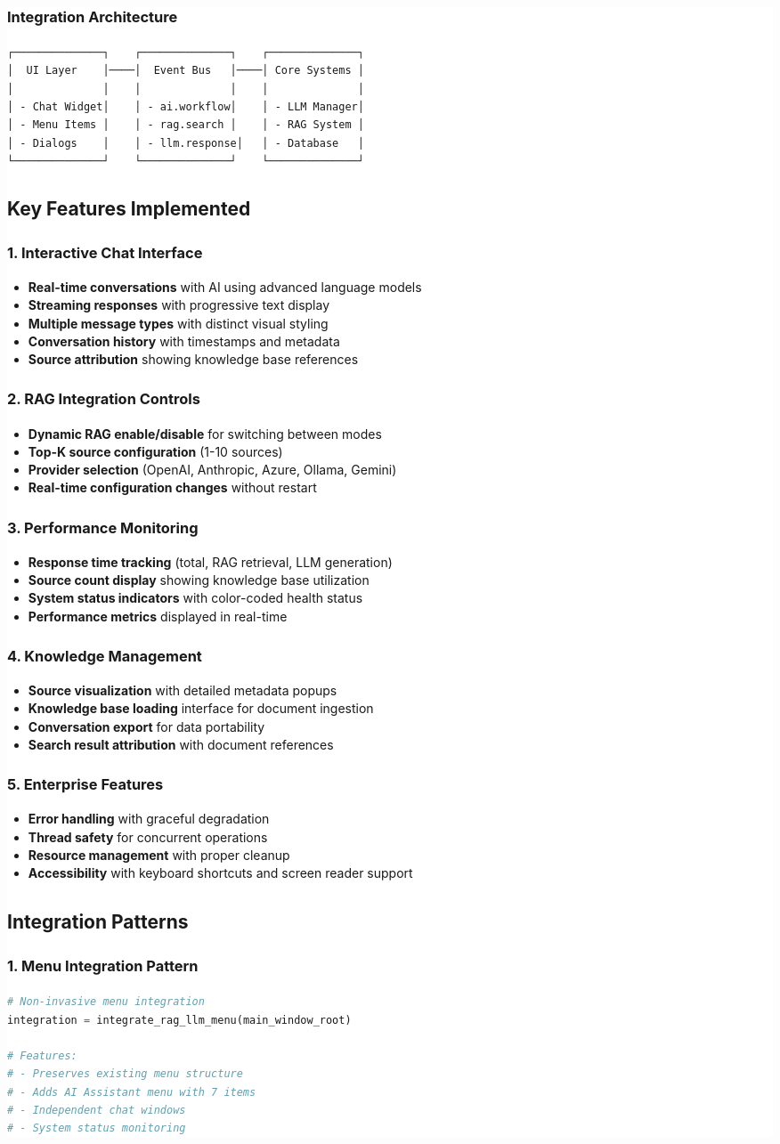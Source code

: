 ### Integration Architecture
```
┌──────────────┐    ┌──────────────┐    ┌──────────────┐
│  UI Layer    │────│  Event Bus   │────│ Core Systems │
│              │    │              │    │              │
│ - Chat Widget│    │ - ai.workflow│    │ - LLM Manager│
│ - Menu Items │    │ - rag.search │    │ - RAG System │
│ - Dialogs    │    │ - llm.response│   │ - Database   │
└──────────────┘    └──────────────┘    └──────────────┘
```

## Key Features Implemented

### 1. Interactive Chat Interface
- **Real-time conversations** with AI using advanced language models
- **Streaming responses** with progressive text display
- **Multiple message types** with distinct visual styling
- **Conversation history** with timestamps and metadata
- **Source attribution** showing knowledge base references

### 2. RAG Integration Controls
- **Dynamic RAG enable/disable** for switching between modes
- **Top-K source configuration** (1-10 sources)
- **Provider selection** (OpenAI, Anthropic, Azure, Ollama, Gemini)
- **Real-time configuration changes** without restart

### 3. Performance Monitoring
- **Response time tracking** (total, RAG retrieval, LLM generation)
- **Source count display** showing knowledge base utilization
- **System status indicators** with color-coded health status
- **Performance metrics** displayed in real-time

### 4. Knowledge Management
- **Source visualization** with detailed metadata popups
- **Knowledge base loading** interface for document ingestion
- **Conversation export** for data portability
- **Search result attribution** with document references

### 5. Enterprise Features
- **Error handling** with graceful degradation
- **Thread safety** for concurrent operations
- **Resource management** with proper cleanup
- **Accessibility** with keyboard shortcuts and screen reader support

## Integration Patterns

### 1. Menu Integration Pattern
```python
# Non-invasive menu integration
integration = integrate_rag_llm_menu(main_window_root)

# Features:
# - Preserves existing menu structure
# - Adds AI Assistant menu with 7 items
# - Independent chat windows
# - System status monitoring
```
